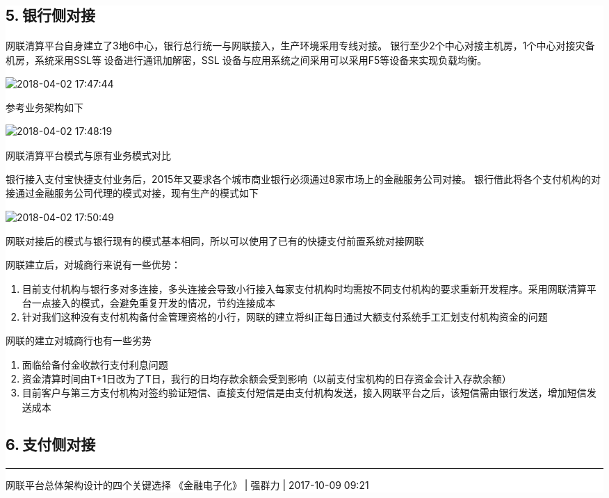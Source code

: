 ## 5. 银行侧对接
   
网联清算平台自身建立了3地6中心，银行总行统一与网联接入，生产环境采用专线对接。 银行至少2个中心对接主机房，1个中心对接灾备机房，系统采用SSL等 设备进行通讯加解密，SSL 设备与应用系统之间采用可以采用F5等设备来实现负载均衡。 
   

![2018-04-02 17:47:44](http://static.cocolian.cn/img/201804/20180402_174744.png) 
   
参考业务架构如下   
   
   
![2018-04-02 17:48:19](http://static.cocolian.cn/img/201804/20180402_174819.png) 
   
   
网联清算平台模式与原有业务模式对比    

银行接入支付宝快捷支付业务后，2015年又要求各个城市商业银行必须通过8家市场上的金融服务公司对接。 银行借此将各个支付机构的对接通过金融服务公司代理的模式对接，现有生产的模式如下   
   
![2018-04-02 17:50:49](http://static.cocolian.cn/img/201804/20180402_175049.png) 
   
网联对接后的模式与银行现有的模式基本相同，所以可以使用了已有的快捷支付前置系统对接网联  
   
网联建立后，对城商行来说有一些优势： 
1. 目前支付机构与银行多对多连接，多头连接会导致小行接入每家支付机构时均需按不同支付机构的要求重新开发程序。采用网联清算平台一点接入的模式，会避免重复开发的情况，节约连接成本   
2. 针对我们这种没有支付机构备付金管理资格的小行，网联的建立将纠正每日通过大额支付系统手工汇划支付机构资金的问题  

网联的建立对城商行也有一些劣势   
1. 面临给备付金收款行支付利息问题   
2. 资金清算时间由T+1日改为了T日，我行的日均存款余额会受到影响（以前支付宝机构的日存资金会计入存款余额） 
3. 目前客户与第三方支付机构对签约验证短信、直接支付短信是由支付机构发送，接入网联平台之后，该短信需由银行发送，增加短信发送成本  


## 6. 支付侧对接
---


网联平台总体架构设计的四个关键选择 《金融电子化》 | 强群力 | 2017-10-09 09:21